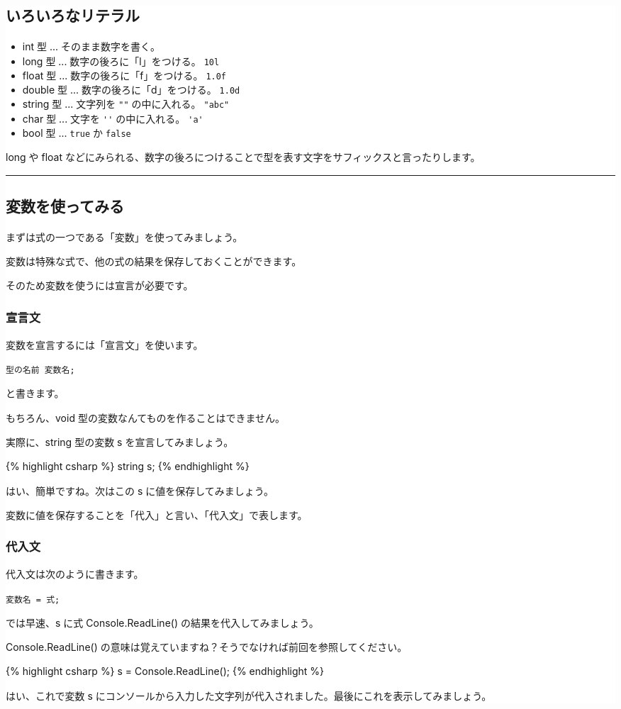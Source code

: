 
## いろいろなリテラル

* int 型 ... そのまま数字を書く。
* long 型 ... 数字の後ろに「l」をつける。 ```10l```
* float 型 ... 数字の後ろに「f」をつける。 ```1.0f```
* double 型 ... 数字の後ろに「d」をつける。 ```1.0d```
* string 型 ... 文字列を ```""``` の中に入れる。 ```"abc"```
* char 型 ... 文字を ```''``` の中に入れる。 ```'a'```
* bool 型 ... ```true``` か ```false```

long や float などにみられる、数字の後ろにつけることで型を表す文字をサフィックスと言ったりします。

---

## 変数を使ってみる

まずは式の一つである「変数」を使ってみましょう。

変数は特殊な式で、他の式の結果を保存しておくことができます。

そのため変数を使うには宣言が必要です。

### 宣言文

変数を宣言するには「宣言文」を使います。

    型の名前 変数名;

と書きます。

もちろん、void 型の変数なんてものを作ることはできません。

実際に、string 型の変数 s を宣言してみましょう。

{% highlight csharp %}
string s;
{% endhighlight %}

はい、簡単ですね。次はこの s に値を保存してみましょう。

変数に値を保存することを「代入」と言い、「代入文」で表します。

### 代入文

代入文は次のように書きます。

    変数名 = 式;

では早速、s に式 Console.ReadLine() の結果を代入してみましょう。

Console.ReadLine() の意味は覚えていますね？そうでなければ前回を参照してください。

{% highlight csharp %}
s = Console.ReadLine();
{% endhighlight %}

はい、これで変数 s にコンソールから入力した文字列が代入されました。最後にこれを表示してみましょう。
